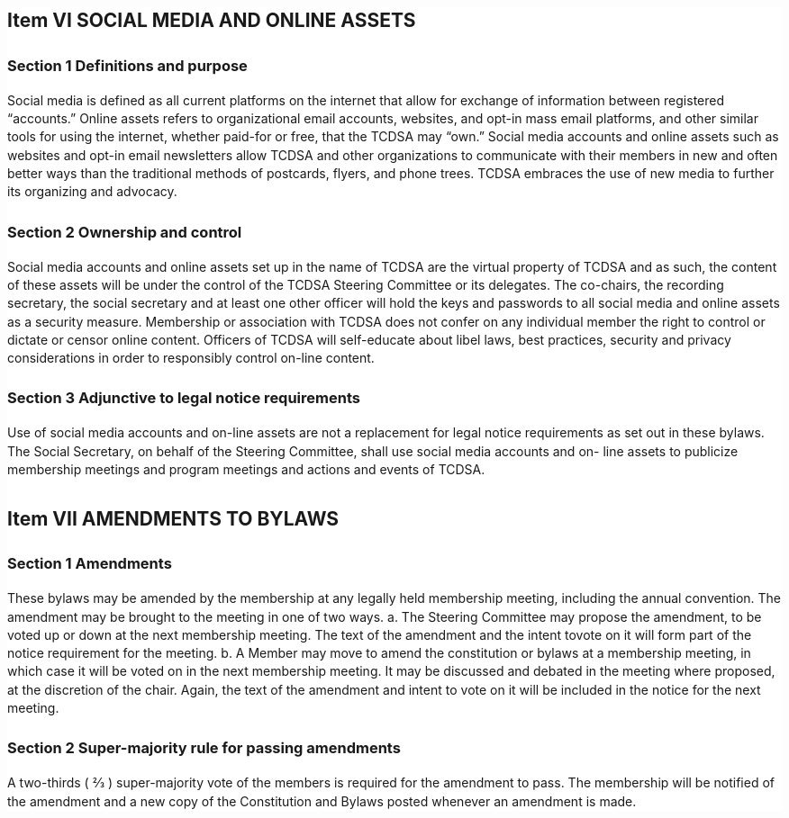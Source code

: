 
## Item VI SOCIAL MEDIA AND ONLINE ASSETS

### Section 1 Definitions and purpose

Social media is defined as all current platforms on the internet that allow for exchange of information between registered “accounts.” Online assets refers to organizational email accounts, websites, and opt-in mass email platforms, and other similar tools for using the internet, whether paid-for or free, that the TCDSA may “own.” Social media accounts and online assets such as websites and opt-in email newsletters allow TCDSA and other organizations to communicate with their members in new and often better ways than the traditional methods of postcards, flyers, and phone trees. TCDSA embraces the use of new media to further its organizing and advocacy.

### Section 2 Ownership and control

Social media accounts and online assets set up in the name of TCDSA are the virtual property of TCDSA and as such, the content of these assets will be under the control of the TCDSA Steering Committee or its delegates. The co-chairs, the recording secretary, the social secretary and at least one other officer will hold the keys and passwords to all social media and online assets as a security measure. Membership or association with TCDSA does not confer on any individual member the right to control or dictate or censor online content. Officers of TCDSA will self-educate about libel laws, best practices, security and privacy considerations in order to responsibly control on-line content.

### Section 3 Adjunctive to legal notice requirements

Use of social media accounts and on-line assets are not a replacement for legal notice requirements as set out in these bylaws. The Social Secretary, on behalf of the Steering Committee, shall use social media accounts and on- line assets to publicize membership meetings and program meetings and actions and events of TCDSA.


## Item VII AMENDMENTS TO BYLAWS

### Section 1 Amendments

These bylaws may be amended by the membership at any legally held membership meeting, including the annual convention. The amendment may be brought to the meeting in one of two ways. a. The Steering Committee may propose the amendment, to be voted up or down at the next membership meeting. The text of the amendment and the intent tovote on it will form part of the notice requirement for the meeting. b. A Member may move to amend the constitution or bylaws at a membership meeting, in which case it will be voted on in the next membership meeting. It may be discussed and debated in the meeting where proposed, at the discretion of the chair. Again, the text of the amendment and intent to vote on it will be included in the notice for the next meeting.

### Section 2 Super-majority rule for passing amendments

A two-thirds ( 2⁄3 ) super-majority vote of the members is required for the amendment to pass. The membership will be notified of the amendment and a new copy of the Constitution and Bylaws posted whenever an amendment is
made.

